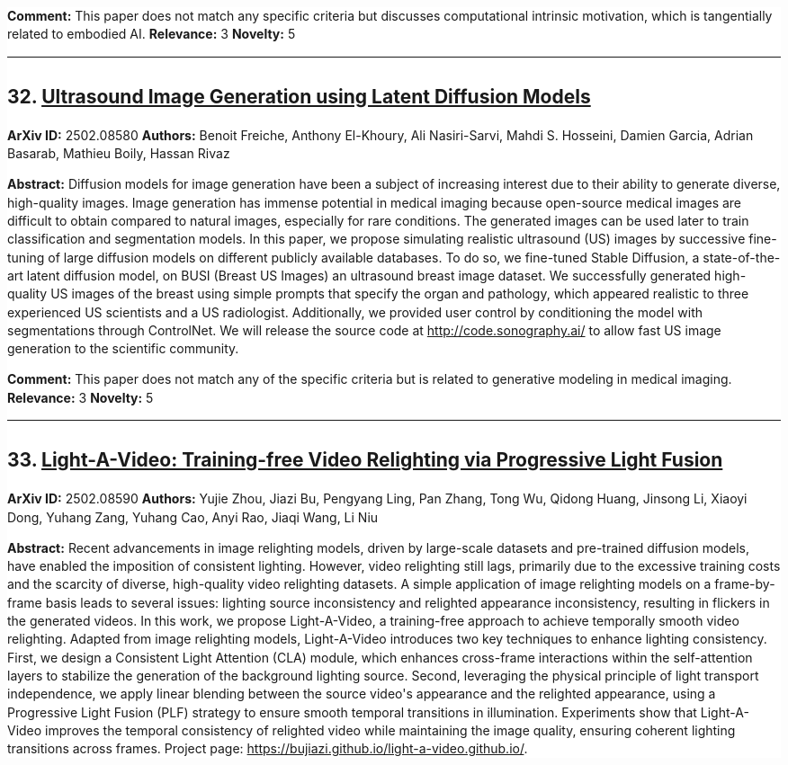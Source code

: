 **Comment:** This paper does not match any specific criteria but discusses computational intrinsic motivation, which is tangentially related to embodied AI.
**Relevance:** 3
**Novelty:** 5

---

## 32. [Ultrasound Image Generation using Latent Diffusion Models](https://arxiv.org/abs/2502.08580) <a id="link32"></a>
**ArXiv ID:** 2502.08580
**Authors:** Benoit Freiche, Anthony El-Khoury, Ali Nasiri-Sarvi, Mahdi S. Hosseini, Damien Garcia, Adrian Basarab, Mathieu Boily, Hassan Rivaz

**Abstract:**  Diffusion models for image generation have been a subject of increasing interest due to their ability to generate diverse, high-quality images. Image generation has immense potential in medical imaging because open-source medical images are difficult to obtain compared to natural images, especially for rare conditions. The generated images can be used later to train classification and segmentation models. In this paper, we propose simulating realistic ultrasound (US) images by successive fine-tuning of large diffusion models on different publicly available databases. To do so, we fine-tuned Stable Diffusion, a state-of-the-art latent diffusion model, on BUSI (Breast US Images) an ultrasound breast image dataset. We successfully generated high-quality US images of the breast using simple prompts that specify the organ and pathology, which appeared realistic to three experienced US scientists and a US radiologist. Additionally, we provided user control by conditioning the model with segmentations through ControlNet. We will release the source code at http://code.sonography.ai/ to allow fast US image generation to the scientific community.

**Comment:** This paper does not match any of the specific criteria but is related to generative modeling in medical imaging.
**Relevance:** 3
**Novelty:** 5

---

## 33. [Light-A-Video: Training-free Video Relighting via Progressive Light Fusion](https://arxiv.org/abs/2502.08590) <a id="link33"></a>
**ArXiv ID:** 2502.08590
**Authors:** Yujie Zhou, Jiazi Bu, Pengyang Ling, Pan Zhang, Tong Wu, Qidong Huang, Jinsong Li, Xiaoyi Dong, Yuhang Zang, Yuhang Cao, Anyi Rao, Jiaqi Wang, Li Niu

**Abstract:**  Recent advancements in image relighting models, driven by large-scale datasets and pre-trained diffusion models, have enabled the imposition of consistent lighting. However, video relighting still lags, primarily due to the excessive training costs and the scarcity of diverse, high-quality video relighting datasets. A simple application of image relighting models on a frame-by-frame basis leads to several issues: lighting source inconsistency and relighted appearance inconsistency, resulting in flickers in the generated videos. In this work, we propose Light-A-Video, a training-free approach to achieve temporally smooth video relighting. Adapted from image relighting models, Light-A-Video introduces two key techniques to enhance lighting consistency. First, we design a Consistent Light Attention (CLA) module, which enhances cross-frame interactions within the self-attention layers to stabilize the generation of the background lighting source. Second, leveraging the physical principle of light transport independence, we apply linear blending between the source video's appearance and the relighted appearance, using a Progressive Light Fusion (PLF) strategy to ensure smooth temporal transitions in illumination. Experiments show that Light-A-Video improves the temporal consistency of relighted video while maintaining the image quality, ensuring coherent lighting transitions across frames. Project page: https://bujiazi.github.io/light-a-video.github.io/.
